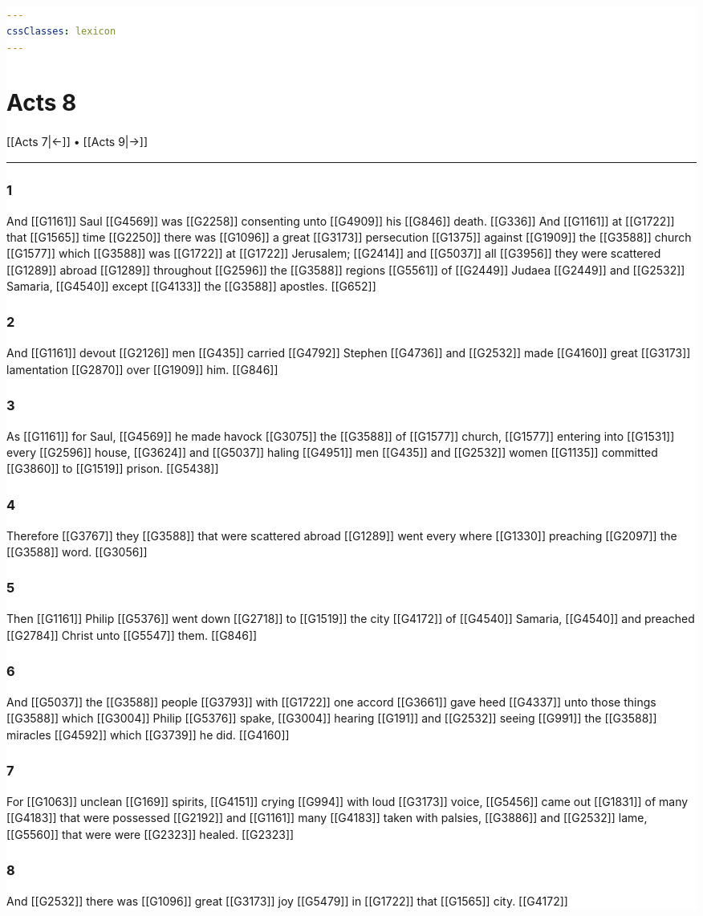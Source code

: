 ```yaml
---
cssClasses: lexicon
---
```

# Acts 8

[[Acts 7|←]] • [[Acts 9|→]]

---

### 1
And [[G1161]] Saul [[G4569]] was [[G2258]] consenting unto [[G4909]] his [[G846]] death. [[G336]] And [[G1161]] at [[G1722]] that [[G1565]] time [[G2250]] there was [[G1096]] a great [[G3173]] persecution [[G1375]] against [[G1909]] the [[G3588]] church [[G1577]] which [[G3588]] was [[G1722]] at [[G1722]] Jerusalem; [[G2414]] and [[G5037]] all [[G3956]] they were scattered [[G1289]] abroad [[G1289]] throughout [[G2596]] the [[G3588]] regions [[G5561]] of [[G2449]] Judaea [[G2449]] and [[G2532]] Samaria, [[G4540]] except [[G4133]] the [[G3588]] apostles. [[G652]]

### 2
And [[G1161]] devout [[G2126]] men [[G435]] carried [[G4792]] Stephen [[G4736]] and [[G2532]] made [[G4160]] great [[G3173]] lamentation [[G2870]] over [[G1909]] him. [[G846]]

### 3
As [[G1161]] for Saul, [[G4569]] he made havock [[G3075]] the [[G3588]] of [[G1577]] church, [[G1577]] entering into [[G1531]] every [[G2596]] house, [[G3624]] and [[G5037]] haling [[G4951]] men [[G435]] and [[G2532]] women [[G1135]] committed [[G3860]] to [[G1519]] prison. [[G5438]]

### 4
Therefore [[G3767]] they [[G3588]] that were scattered abroad [[G1289]] went every where [[G1330]] preaching [[G2097]] the [[G3588]] word. [[G3056]]

### 5
Then [[G1161]] Philip [[G5376]] went down [[G2718]] to [[G1519]] the city [[G4172]] of [[G4540]] Samaria, [[G4540]] and preached [[G2784]] Christ unto [[G5547]] them. [[G846]]

### 6
And [[G5037]] the [[G3588]] people [[G3793]] with [[G1722]] one accord [[G3661]] gave heed [[G4337]] unto those things [[G3588]] which [[G3004]] Philip [[G5376]] spake, [[G3004]] hearing [[G191]] and [[G2532]] seeing [[G991]] the [[G3588]] miracles [[G4592]] which [[G3739]] he did. [[G4160]]

### 7
For [[G1063]] unclean [[G169]] spirits, [[G4151]] crying [[G994]] with loud [[G3173]] voice, [[G5456]] came out [[G1831]] of many [[G4183]] that were possessed [[G2192]] and [[G1161]] many [[G4183]] taken with palsies, [[G3886]] and [[G2532]] lame, [[G5560]] that were were [[G2323]] healed. [[G2323]]

### 8
And [[G2532]] there was [[G1096]] great [[G3173]] joy [[G5479]] in [[G1722]] that [[G1565]] city. [[G4172]]
